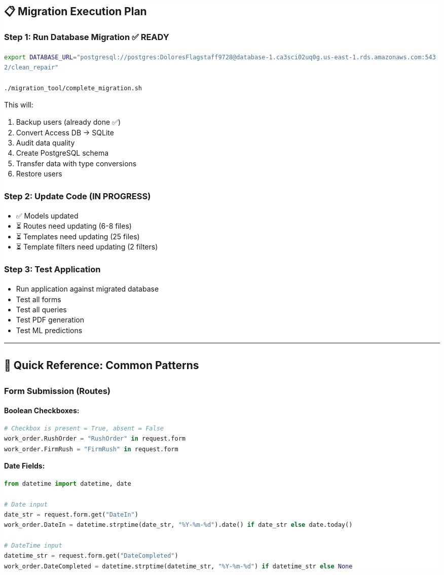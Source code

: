 
## 📋 Migration Execution Plan

### Step 1: Run Database Migration ✅ READY
```bash
export DATABASE_URL="postgresql://postgres:DoloresFlagstaff9728@database-1.ca3sci02uq0g.us-east-1.rds.amazonaws.com:5432/clean_repair"

./migration_tool/complete_migration.sh
```

This will:
1. Backup users (already done ✅)
2. Convert Access DB → SQLite
3. Audit data quality
4. Create PostgreSQL schema
5. Transfer data with type conversions
6. Restore users

### Step 2: Update Code (IN PROGRESS)
- ✅ Models updated
- ⏳ Routes need updating (6-8 files)
- ⏳ Templates need updating (25 files)
- ⏳ Template filters need updating (2 filters)

### Step 3: Test Application
- Run application against migrated database
- Test all forms
- Test all queries
- Test PDF generation
- Test ML predictions

---

## 🚀 Quick Reference: Common Patterns

### Form Submission (Routes)

**Boolean Checkboxes:**
```python
# Checkbox is present = True, absent = False
work_order.RushOrder = "RushOrder" in request.form
work_order.FirmRush = "FirmRush" in request.form
```

**Date Fields:**
```python
from datetime import datetime, date

# Date input
date_str = request.form.get("DateIn")
work_order.DateIn = datetime.strptime(date_str, "%Y-%m-%d").date() if date_str else date.today()

# DateTime input
datetime_str = request.form.get("DateCompleted")
work_order.DateCompleted = datetime.strptime(datetime_str, "%Y-%m-%d") if datetime_str else None
```
